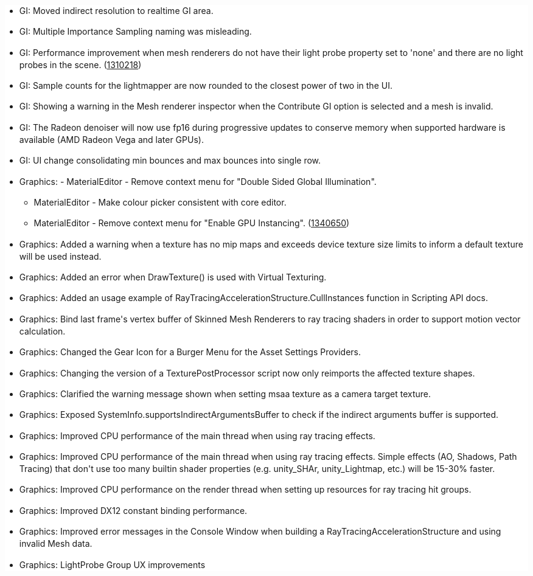 *   GI: Moved indirect resolution to realtime GI area.
    
*   GI: Multiple Importance Sampling naming was misleading.
    
*   GI: Performance improvement when mesh renderers do not have their light probe property set to 'none' and there are no light probes in the scene. ([1310218](https://issuetracker.unity3d.com/issues/cullperobjectlights-have-ms-increase-every-frame-when-light-probe-property-is-set-to-blend-probes))
    
*   GI: Sample counts for the lightmapper are now rounded to the closest power of two in the UI.
    
*   GI: Showing a warning in the Mesh renderer inspector when the Contribute GI option is selected and a mesh is invalid.
    
*   GI: The Radeon denoiser will now use fp16 during progressive updates to conserve memory when supported hardware is available (AMD Radeon Vega and later GPUs).
    
*   GI: UI change consolidating min bounces and max bounces into single row.
    
*   Graphics: - MaterialEditor - Remove context menu for "Double Sided Global Illumination".  
    
    *   MaterialEditor - Make colour picker consistent with core editor.  
        
    *   MaterialEditor - Remove context menu for "Enable GPU Instancing". ([1340650](https://issuetracker.unity3d.com/issues/quality-audit-material-editor))
*   Graphics: Added a warning when a texture has no mip maps and exceeds device texture size limits to inform a default texture will be used instead.
    
*   Graphics: Added an error when DrawTexture() is used with Virtual Texturing.
    
*   Graphics: Added an usage example of RayTracingAccelerationStructure.CullInstances function in Scripting API docs.
    
*   Graphics: Bind last frame's vertex buffer of Skinned Mesh Renderers to ray tracing shaders in order to support motion vector calculation.
    
*   Graphics: Changed the Gear Icon for a Burger Menu for the Asset Settings Providers.
    
*   Graphics: Changing the version of a TexturePostProcessor script now only reimports the affected texture shapes.
    
*   Graphics: Clarified the warning message shown when setting msaa texture as a camera target texture.
    
*   Graphics: Exposed SystemInfo.supportsIndirectArgumentsBuffer to check if the indirect arguments buffer is supported.
    
*   Graphics: Improved CPU performance of the main thread when using ray tracing effects.
    
*   Graphics: Improved CPU performance of the main thread when using ray tracing effects. Simple effects (AO, Shadows, Path Tracing) that don't use too many builtin shader properties (e.g. unity\_SHAr, unity\_Lightmap, etc.) will be 15-30% faster.
    
*   Graphics: Improved CPU performance on the render thread when setting up resources for ray tracing hit groups.
    
*   Graphics: Improved DX12 constant binding performance.
    
*   Graphics: Improved error messages in the Console Window when building a RayTracingAccelerationStructure and using invalid Mesh data.
    
*   Graphics: LightProbe Group UX improvements  
    